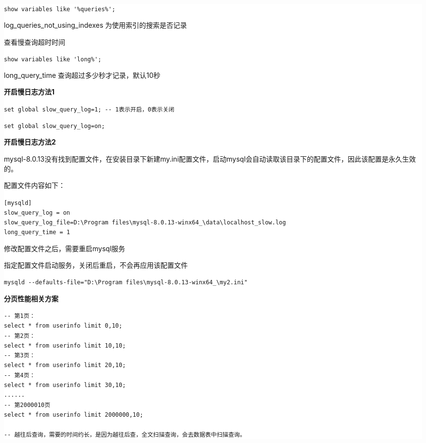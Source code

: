 ```mysql
show variables like '%queries%';
```

log_queries_not_using_indexes 为使用索引的搜索是否记录

查看慢查询超时时间

```mysql
show variables like 'long%';
```

long_query_time 查询超过多少秒才记录，默认10秒 

**开启慢日志方法1**

```mysql
set global slow_query_log=1; -- 1表示开启，0表示关闭
```

```mysql
set global slow_query_log=on;
```

**开启慢日志方法2**

mysql-8.0.13没有找到配置文件，在安装目录下新建my.ini配置文件，启动mysql会自动读取该目录下的配置文件，因此该配置是永久生效的。

配置文件内容如下：

```mysql
[mysqld]
slow_query_log = on
slow_query_log_file=D:\Program files\mysql-8.0.13-winx64_\data\localhost_slow.log
long_query_time = 1
```

修改配置文件之后，需要重启mysql服务

指定配置文件启动服务，关闭后重启，不会再应用该配置文件

```mysql
mysqld --defaults-file="D:\Program files\mysql-8.0.13-winx64_\my2.ini"  
```

**分页性能相关方案**



```mysql
-- 第1页：
select * from userinfo limit 0,10;
-- 第2页：
select * from userinfo limit 10,10;
-- 第3页：
select * from userinfo limit 20,10;
-- 第4页：
select * from userinfo limit 30,10;
......
-- 第2000010页
select * from userinfo limit 2000000,10;

-- 越往后查询，需要的时间约长，是因为越往后查，全文扫描查询，会去数据表中扫描查询。
```
